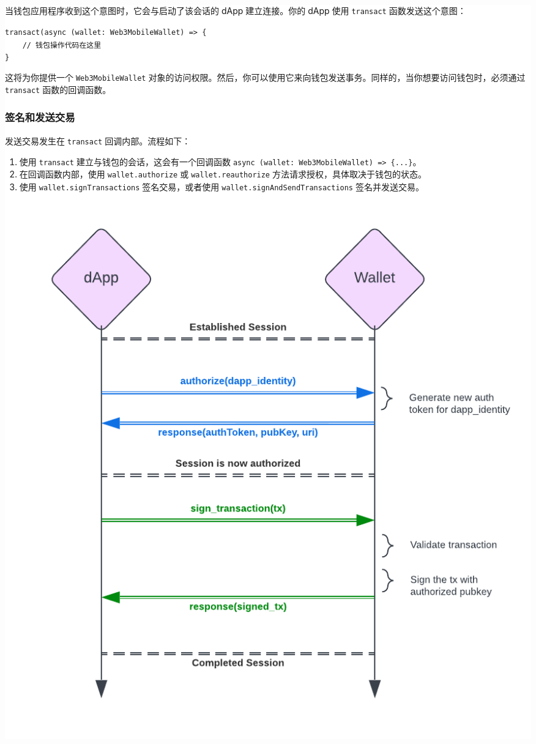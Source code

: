 当钱包应用程序收到这个意图时，它会与启动了该会话的 dApp 建立连接。你的 dApp 使用 `transact` 函数发送这个意图：

```tsx
transact(async (wallet: Web3MobileWallet) => {
	// 钱包操作代码在这里
}
```

这将为你提供一个 `Web3MobileWallet` 对象的访问权限。然后，你可以使用它来向钱包发送事务。同样的，当你想要访问钱包时，必须通过 `transact` 函数的回调函数。

### 签名和发送交易

发送交易发生在 `transact` 回调内部。流程如下：

1. 使用 `transact` 建立与钱包的会话，这会有一个回调函数 `async (wallet: Web3MobileWallet) => {...}`。
2. 在回调函数内部，使用 `wallet.authorize` 或 `wallet.reauthorize` 方法请求授权，具体取决于钱包的状态。
3. 使用 `wallet.signTransactions` 签名交易，或者使用 `wallet.signAndSendTransactions` 签名并发送交易。

![交易](../../assets/basic-solana-mobile-transact.png)
